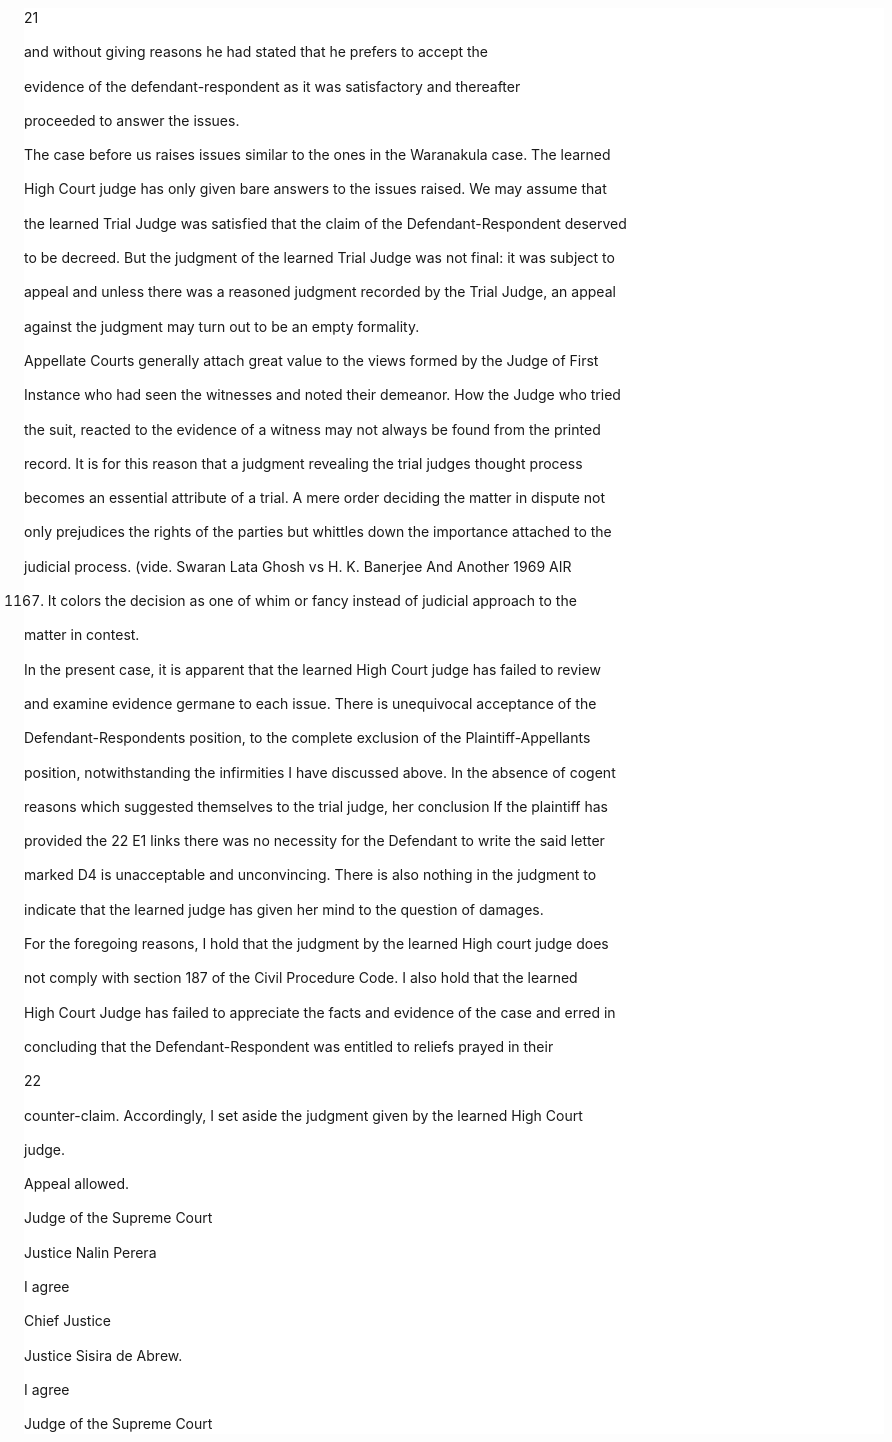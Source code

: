 21

and without giving reasons he had stated that he prefers to accept the

evidence of the defendant-respondent as it was satisfactory and thereafter

proceeded to answer the issues.

The case before us raises issues similar to the ones in the Waranakula case. The learned

High Court judge has only given bare answers to the issues raised. We may assume that

the learned Trial Judge was satisfied that the claim of the Defendant-Respondent deserved

to be decreed. But the judgment of the learned Trial Judge was not final: it was subject to

appeal and unless there was a reasoned judgment recorded by the Trial Judge, an appeal

against the judgment may turn out to be an empty formality.

Appellate Courts generally attach great value to the views formed by the Judge of First

Instance who had seen the witnesses and noted their demeanor. How the Judge who tried

the suit, reacted to the evidence of a witness may not always be found from the printed

record. It is for this reason that a judgment revealing the trial judges thought process

becomes an essential attribute of a trial. A mere order deciding the matter in dispute not

only prejudices the rights of the parties but whittles down the importance attached to the

judicial process. (vide. Swaran Lata Ghosh vs H. K. Banerjee And Another 1969 AIR

1167) It colors the decision as one of whim or fancy instead of judicial approach to the

matter in contest.

In the present case, it is apparent that the learned High Court judge has failed to review

and examine evidence germane to each issue. There is unequivocal acceptance of the

Defendant-Respondents position, to the complete exclusion of the Plaintiff-Appellants

position, notwithstanding the infirmities I have discussed above. In the absence of cogent

reasons which suggested themselves to the trial judge, her conclusion If the plaintiff has

provided the 22 E1 links there was no necessity for the Defendant to write the said letter

marked D4 is unacceptable and unconvincing. There is also nothing in the judgment to

indicate that the learned judge has given her mind to the question of damages.

For the foregoing reasons, I hold that the judgment by the learned High court judge does

not comply with section 187 of the Civil Procedure Code. I also hold that the learned

High Court Judge has failed to appreciate the facts and evidence of the case and erred in

concluding that the Defendant-Respondent was entitled to reliefs prayed in their

22

counter-claim. Accordingly, I set aside the judgment given by the learned High Court

judge.

Appeal allowed.

Judge of the Supreme Court

Justice Nalin Perera

I agree

Chief Justice

Justice Sisira de Abrew.

I agree

Judge of the Supreme Court